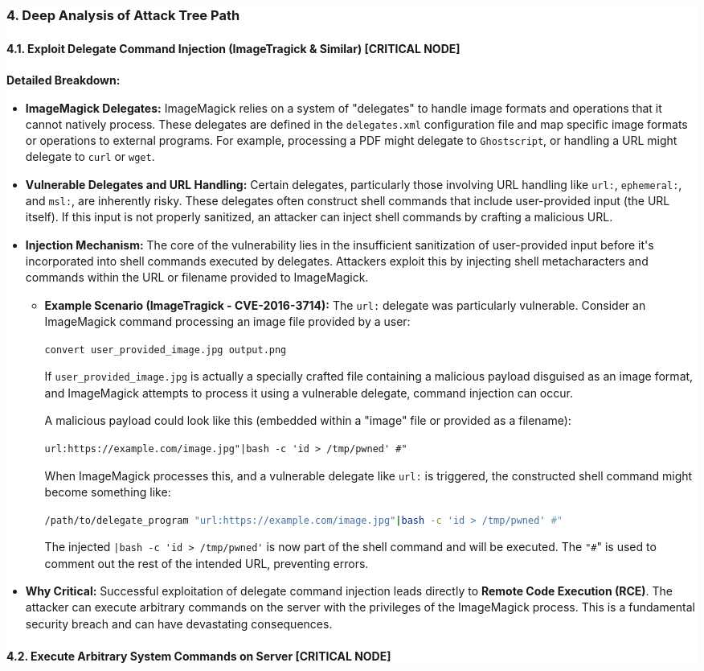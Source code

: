 ### 4. Deep Analysis of Attack Tree Path

#### 4.1. Exploit Delegate Command Injection (ImageTragick & Similar) [CRITICAL NODE]

**Detailed Breakdown:**

*   **ImageMagick Delegates:** ImageMagick relies on a system of "delegates" to handle image formats and operations that it cannot natively process. These delegates are defined in the `delegates.xml` configuration file and map specific image formats or operations to external programs. For example, processing a PDF might delegate to `Ghostscript`, or handling a URL might delegate to `curl` or `wget`.

*   **Vulnerable Delegates and URL Handling:**  Certain delegates, particularly those involving URL handling like `url:`, `ephemeral:`, and `msl:`, are inherently risky. These delegates often construct shell commands that include user-provided input (the URL itself).  If this input is not properly sanitized, an attacker can inject shell commands by crafting a malicious URL.

*   **Injection Mechanism:** The core of the vulnerability lies in the insufficient sanitization of user-provided input before it's incorporated into shell commands executed by delegates. Attackers exploit this by injecting shell metacharacters and commands within the URL or filename provided to ImageMagick.

    *   **Example Scenario (ImageTragick - CVE-2016-3714):**  The `url:` delegate was particularly vulnerable.  Consider an ImageMagick command processing an image file provided by a user:

        ```bash
        convert user_provided_image.jpg output.png
        ```

        If `user_provided_image.jpg` is actually a specially crafted file containing a malicious payload disguised as an image format, and ImageMagick attempts to process it using a vulnerable delegate, command injection can occur.

        A malicious payload could look like this (embedded within a "image" file or provided as a filename):

        ```
        url:https://example.com/image.jpg"|bash -c 'id > /tmp/pwned' #"
        ```

        When ImageMagick processes this, and a vulnerable delegate like `url:` is triggered, the constructed shell command might become something like:

        ```bash
        /path/to/delegate_program "url:https://example.com/image.jpg"|bash -c 'id > /tmp/pwned' #"
        ```

        The injected `|bash -c 'id > /tmp/pwned'` is now part of the shell command and will be executed. The `"#`" is used to comment out the rest of the intended URL, preventing errors.

*   **Why Critical:** Successful exploitation of delegate command injection leads directly to **Remote Code Execution (RCE)**.  The attacker can execute arbitrary commands on the server with the privileges of the ImageMagick process. This is a fundamental security breach and can have devastating consequences.

#### 4.2. Execute Arbitrary System Commands on Server [CRITICAL NODE]
